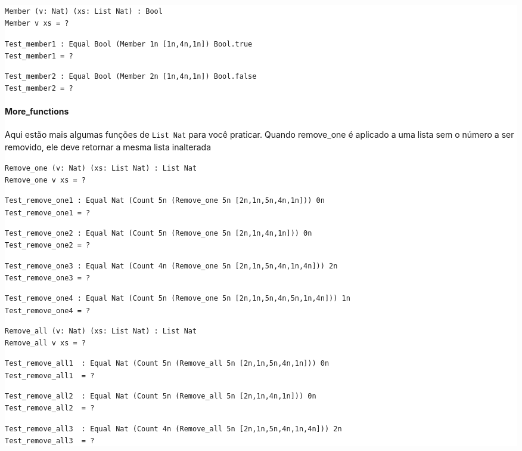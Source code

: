 ```rust,ignore
Member (v: Nat) (xs: List Nat) : Bool
Member v xs = ?
```

```rust,ignore
Test_member1 : Equal Bool (Member 1n [1n,4n,1n]) Bool.true
Test_member1 = ?
```

```rust,ignore
Test_member2 : Equal Bool (Member 2n [1n,4n,1n]) Bool.false
Test_member2 = ?
```

#### More_functions

Aqui estão mais algumas funções de `List Nat` para você praticar. Quando remove_one é aplicado a uma lista sem o número a ser removido, ele deve retornar a mesma lista inalterada

```rust,ignore
Remove_one (v: Nat) (xs: List Nat) : List Nat
Remove_one v xs = ?
```

```rust,ignore
Test_remove_one1 : Equal Nat (Count 5n (Remove_one 5n [2n,1n,5n,4n,1n])) 0n
Test_remove_one1 = ?
```

```rust,ignore
Test_remove_one2 : Equal Nat (Count 5n (Remove_one 5n [2n,1n,4n,1n])) 0n
Test_remove_one2 = ?
```

```rust,ignore
Test_remove_one3 : Equal Nat (Count 4n (Remove_one 5n [2n,1n,5n,4n,1n,4n])) 2n
Test_remove_one3 = ?
```

```rust,ignore
Test_remove_one4 : Equal Nat (Count 5n (Remove_one 5n [2n,1n,5n,4n,5n,1n,4n])) 1n
Test_remove_one4 = ?
```

```rust,ignore
Remove_all (v: Nat) (xs: List Nat) : List Nat
Remove_all v xs = ?
```

```rust,ignore
Test_remove_all1  : Equal Nat (Count 5n (Remove_all 5n [2n,1n,5n,4n,1n])) 0n
Test_remove_all1  = ?
```

```rust,ignore
Test_remove_all2  : Equal Nat (Count 5n (Remove_all 5n [2n,1n,4n,1n])) 0n
Test_remove_all2  = ?
```

```rust,ignore
Test_remove_all3  : Equal Nat (Count 4n (Remove_all 5n [2n,1n,5n,4n,1n,4n])) 2n
Test_remove_all3  = ?
```
